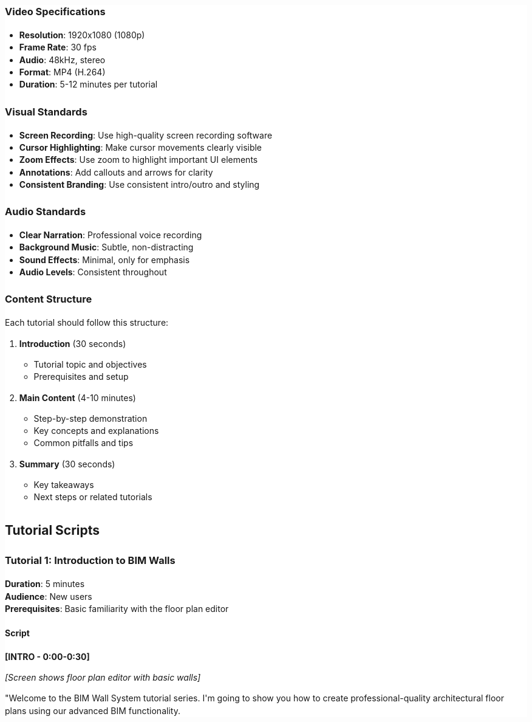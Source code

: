 ### Video Specifications
- **Resolution**: 1920x1080 (1080p)
- **Frame Rate**: 30 fps
- **Audio**: 48kHz, stereo
- **Format**: MP4 (H.264)
- **Duration**: 5-12 minutes per tutorial

### Visual Standards
- **Screen Recording**: Use high-quality screen recording software
- **Cursor Highlighting**: Make cursor movements clearly visible
- **Zoom Effects**: Use zoom to highlight important UI elements
- **Annotations**: Add callouts and arrows for clarity
- **Consistent Branding**: Use consistent intro/outro and styling

### Audio Standards
- **Clear Narration**: Professional voice recording
- **Background Music**: Subtle, non-distracting
- **Sound Effects**: Minimal, only for emphasis
- **Audio Levels**: Consistent throughout

### Content Structure
Each tutorial should follow this structure:
1. **Introduction** (30 seconds)
   - Tutorial topic and objectives
   - Prerequisites and setup

2. **Main Content** (4-10 minutes)
   - Step-by-step demonstration
   - Key concepts and explanations
   - Common pitfalls and tips

3. **Summary** (30 seconds)
   - Key takeaways
   - Next steps or related tutorials

## Tutorial Scripts

### Tutorial 1: Introduction to BIM Walls

**Duration**: 5 minutes  
**Audience**: New users  
**Prerequisites**: Basic familiarity with the floor plan editor

#### Script

**[INTRO - 0:00-0:30]**

*[Screen shows floor plan editor with basic walls]*

"Welcome to the BIM Wall System tutorial series. I'm going to show you how to create professional-quality architectural floor plans using our advanced BIM functionality.
